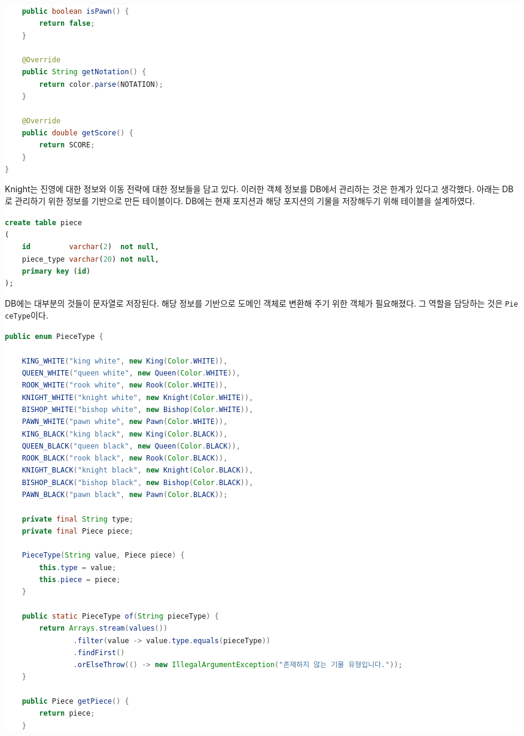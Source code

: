 ```java
    public boolean isPawn() {
        return false;
    }

    @Override
    public String getNotation() {
        return color.parse(NOTATION);
    }

    @Override
    public double getScore() {
        return SCORE;
    }
}
```

Knight는 진영에 대한 정보와 이동 전략에 대한 정보들을 담고 있다. 이러한 객체 정보를 DB에서 관리하는 것은 한계가 있다고 생각했다. 아래는 DB로 관리하기 위한 정보를 기반으로 만든 테이블이다. DB에는 현재 포지션과 해당 포지션의 기물을 저장해두기 위해 테이블을 설계하였다.

```sql
create table piece
(
    id         varchar(2)  not null,
    piece_type varchar(20) not null,
    primary key (id)
);
```

DB에는 대부분의 것들이 문자열로 저장된다. 해당 정보를 기반으로 도메인 객체로 변환해 주기 위한 객체가 필요해졌다. 그 역할을 담당하는 것은 `PieceType`이다.

```java
public enum PieceType {

    KING_WHITE("king white", new King(Color.WHITE)),
    QUEEN_WHITE("queen white", new Queen(Color.WHITE)),
    ROOK_WHITE("rook white", new Rook(Color.WHITE)),
    KNIGHT_WHITE("knight white", new Knight(Color.WHITE)),
    BISHOP_WHITE("bishop white", new Bishop(Color.WHITE)),
    PAWN_WHITE("pawn white", new Pawn(Color.WHITE)),
    KING_BLACK("king black", new King(Color.BLACK)),
    QUEEN_BLACK("queen black", new Queen(Color.BLACK)),
    ROOK_BLACK("rook black", new Rook(Color.BLACK)),
    KNIGHT_BLACK("knight black", new Knight(Color.BLACK)),
    BISHOP_BLACK("bishop black", new Bishop(Color.BLACK)),
    PAWN_BLACK("pawn black", new Pawn(Color.BLACK));

    private final String type;
    private final Piece piece;

    PieceType(String value, Piece piece) {
        this.type = value;
        this.piece = piece;
    }

    public static PieceType of(String pieceType) {
        return Arrays.stream(values())
                .filter(value -> value.type.equals(pieceType))
                .findFirst()
                .orElseThrow(() -> new IllegalArgumentException("존재하지 않는 기물 유형입니다."));
    }

    public Piece getPiece() {
        return piece;
    }

```